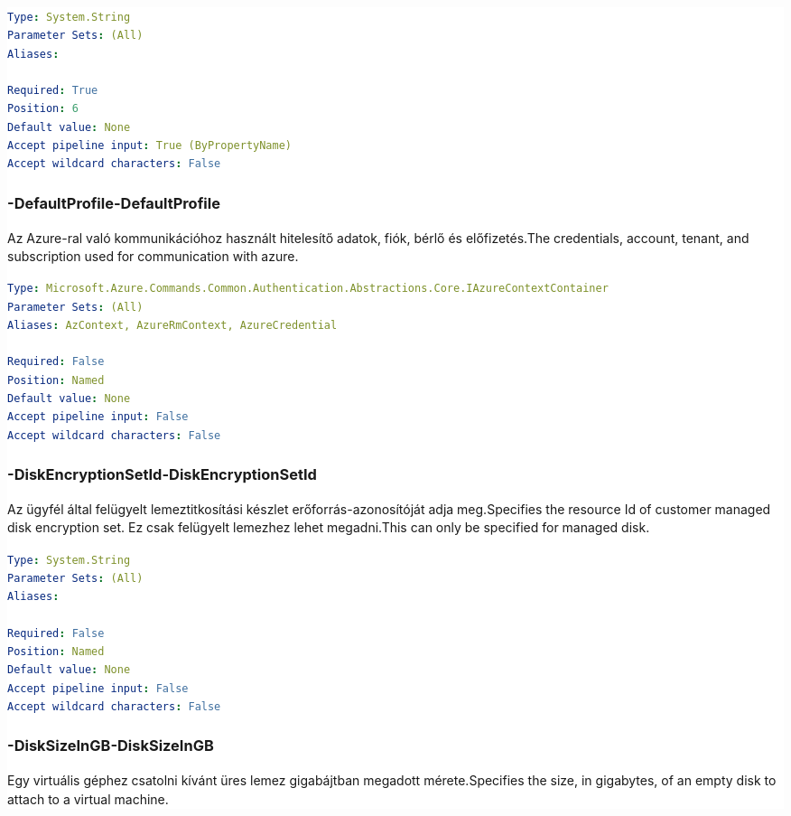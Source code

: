 ```yaml
Type: System.String
Parameter Sets: (All)
Aliases:

Required: True
Position: 6
Default value: None
Accept pipeline input: True (ByPropertyName)
Accept wildcard characters: False
```

### <span data-ttu-id="b523c-160">-DefaultProfile</span><span class="sxs-lookup"><span data-stu-id="b523c-160">-DefaultProfile</span></span>
<span data-ttu-id="b523c-161">Az Azure-ral való kommunikációhoz használt hitelesítő adatok, fiók, bérlő és előfizetés.</span><span class="sxs-lookup"><span data-stu-id="b523c-161">The credentials, account, tenant, and subscription used for communication with azure.</span></span>

```yaml
Type: Microsoft.Azure.Commands.Common.Authentication.Abstractions.Core.IAzureContextContainer
Parameter Sets: (All)
Aliases: AzContext, AzureRmContext, AzureCredential

Required: False
Position: Named
Default value: None
Accept pipeline input: False
Accept wildcard characters: False
```

### <span data-ttu-id="b523c-162">-DiskEncryptionSetId</span><span class="sxs-lookup"><span data-stu-id="b523c-162">-DiskEncryptionSetId</span></span>
<span data-ttu-id="b523c-163">Az ügyfél által felügyelt lemeztitkosítási készlet erőforrás-azonosítóját adja meg.</span><span class="sxs-lookup"><span data-stu-id="b523c-163">Specifies the resource Id of customer managed disk encryption set.</span></span>  <span data-ttu-id="b523c-164">Ez csak felügyelt lemezhez lehet megadni.</span><span class="sxs-lookup"><span data-stu-id="b523c-164">This can only be specified for managed disk.</span></span>

```yaml
Type: System.String
Parameter Sets: (All)
Aliases:

Required: False
Position: Named
Default value: None
Accept pipeline input: False
Accept wildcard characters: False
```

### <span data-ttu-id="b523c-165">-DiskSizeInGB</span><span class="sxs-lookup"><span data-stu-id="b523c-165">-DiskSizeInGB</span></span>
<span data-ttu-id="b523c-166">Egy virtuális géphez csatolni kívánt üres lemez gigabájtban megadott mérete.</span><span class="sxs-lookup"><span data-stu-id="b523c-166">Specifies the size, in gigabytes, of an empty disk to attach to a virtual machine.</span></span>
